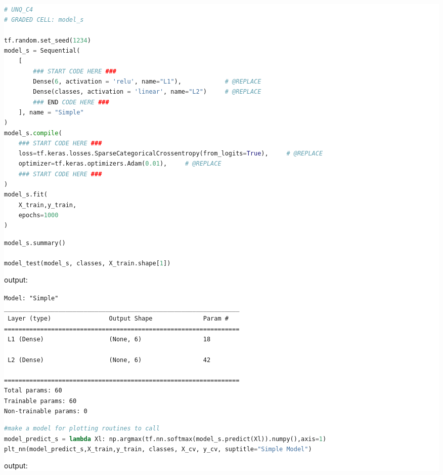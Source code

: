 ```python
# UNQ_C4
# GRADED CELL: model_s

tf.random.set_seed(1234)
model_s = Sequential(
    [
        ### START CODE HERE ### 
        Dense(6, activation = 'relu', name="L1"),            # @REPLACE
        Dense(classes, activation = 'linear', name="L2")     # @REPLACE        
        ### END CODE HERE ### 
    ], name = "Simple"
)
model_s.compile(
    ### START CODE HERE ### 
    loss=tf.keras.losses.SparseCategoricalCrossentropy(from_logits=True),     # @REPLACE
    optimizer=tf.keras.optimizers.Adam(0.01),     # @REPLACE
    ### START CODE HERE ### 
)
model_s.fit(
    X_train,y_train,
    epochs=1000
)                            
```
```python
model_s.summary()

model_test(model_s, classes, X_train.shape[1])
```

output:  
```
Model: "Simple"
_________________________________________________________________
 Layer (type)                Output Shape              Param #   
=================================================================
 L1 (Dense)                  (None, 6)                 18       
                                                                 
 L2 (Dense)                  (None, 6)                 42        
                                                                 
=================================================================
Total params: 60
Trainable params: 60
Non-trainable params: 0
```

```python
#make a model for plotting routines to call
model_predict_s = lambda Xl: np.argmax(tf.nn.softmax(model_s.predict(Xl)).numpy(),axis=1)
plt_nn(model_predict_s,X_train,y_train, classes, X_cv, y_cv, suptitle="Simple Model")
```

output:  